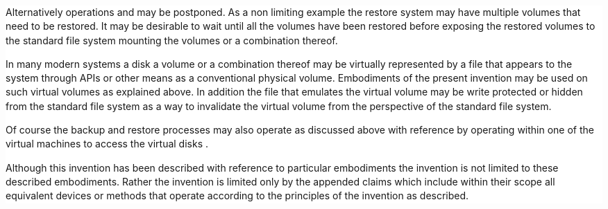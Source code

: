 Alternatively operations and may be postponed. As a non limiting example the restore system may have multiple volumes that need to be restored. It may be desirable to wait until all the volumes have been restored before exposing the restored volumes to the standard file system mounting the volumes or a combination thereof.

In many modern systems a disk a volume or a combination thereof may be virtually represented by a file that appears to the system through APIs or other means as a conventional physical volume. Embodiments of the present invention may be used on such virtual volumes as explained above. In addition the file that emulates the virtual volume may be write protected or hidden from the standard file system as a way to invalidate the virtual volume from the perspective of the standard file system.

Of course the backup and restore processes may also operate as discussed above with reference by operating within one of the virtual machines to access the virtual disks .

Although this invention has been described with reference to particular embodiments the invention is not limited to these described embodiments. Rather the invention is limited only by the appended claims which include within their scope all equivalent devices or methods that operate according to the principles of the invention as described.

